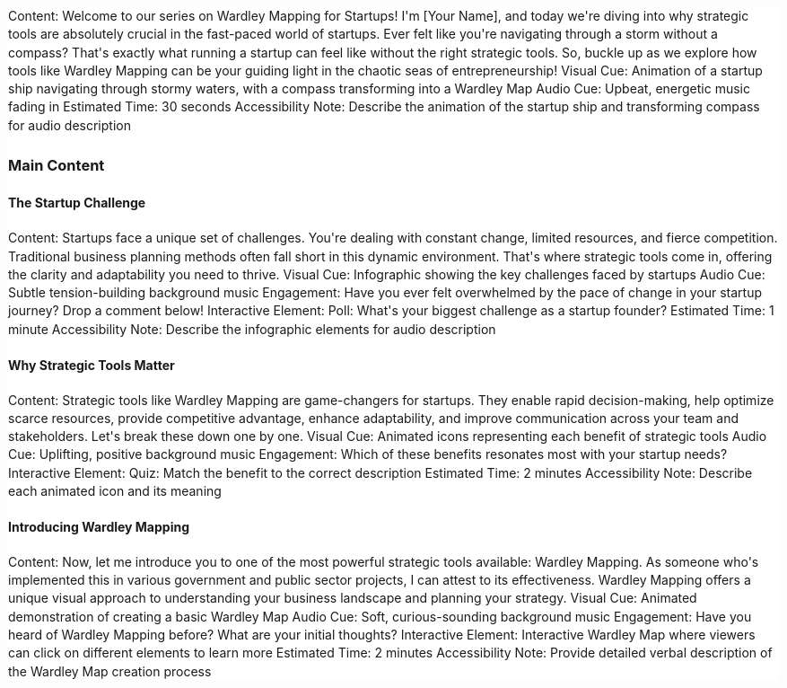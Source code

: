 Content: Welcome to our series on Wardley Mapping for Startups! I'm [Your Name], and today we're diving into why strategic tools are absolutely crucial in the fast-paced world of startups. Ever felt like you're navigating through a storm without a compass? That's exactly what running a startup can feel like without the right strategic tools. So, buckle up as we explore how tools like Wardley Mapping can be your guiding light in the chaotic seas of entrepreneurship!
Visual Cue: Animation of a startup ship navigating through stormy waters, with a compass transforming into a Wardley Map
Audio Cue: Upbeat, energetic music fading in
Estimated Time: 30 seconds
Accessibility Note: Describe the animation of the startup ship and transforming compass for audio description

### Main Content

#### The Startup Challenge

Content: Startups face a unique set of challenges. You're dealing with constant change, limited resources, and fierce competition. Traditional business planning methods often fall short in this dynamic environment. That's where strategic tools come in, offering the clarity and adaptability you need to thrive.
Visual Cue: Infographic showing the key challenges faced by startups
Audio Cue: Subtle tension-building background music
Engagement: Have you ever felt overwhelmed by the pace of change in your startup journey? Drop a comment below!
Interactive Element: Poll: What's your biggest challenge as a startup founder?
Estimated Time: 1 minute
Accessibility Note: Describe the infographic elements for audio description

#### Why Strategic Tools Matter

Content: Strategic tools like Wardley Mapping are game-changers for startups. They enable rapid decision-making, help optimize scarce resources, provide competitive advantage, enhance adaptability, and improve communication across your team and stakeholders. Let's break these down one by one.
Visual Cue: Animated icons representing each benefit of strategic tools
Audio Cue: Uplifting, positive background music
Engagement: Which of these benefits resonates most with your startup needs?
Interactive Element: Quiz: Match the benefit to the correct description
Estimated Time: 2 minutes
Accessibility Note: Describe each animated icon and its meaning

#### Introducing Wardley Mapping

Content: Now, let me introduce you to one of the most powerful strategic tools available: Wardley Mapping. As someone who's implemented this in various government and public sector projects, I can attest to its effectiveness. Wardley Mapping offers a unique visual approach to understanding your business landscape and planning your strategy.
Visual Cue: Animated demonstration of creating a basic Wardley Map
Audio Cue: Soft, curious-sounding background music
Engagement: Have you heard of Wardley Mapping before? What are your initial thoughts?
Interactive Element: Interactive Wardley Map where viewers can click on different elements to learn more
Estimated Time: 2 minutes
Accessibility Note: Provide detailed verbal description of the Wardley Map creation process
